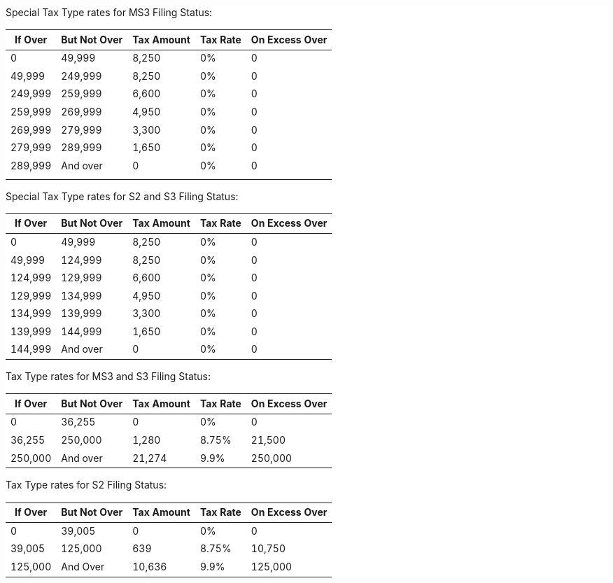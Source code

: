 Special Tax Type rates for MS3 Filing Status:

| If Over     | But Not Over     | Tax Amount     | Tax Rate     | On Excess Over     |
|-------------|------------------|----------------|--------------|--------------------|
| 0           | 49,999           | 8,250          | 0%           | 0                  |
| 49,999      | 249,999          | 8,250          | 0%           | 0                  |
| 249,999     | 259,999          | 6,600          | 0%           | 0                  |
| 259,999     | 269,999          | 4,950          | 0%           | 0                  |
| 269,999     | 279,999          | 3,300          | 0%           | 0                  |
| 279,999     | 289,999          | 1,650          | 0%           | 0                  |
| 289,999     | And over         | 0              | 0%           | 0                  |
|             |                  |                |              |                    |

Special Tax Type rates for S2 and S3 Filing Status:

| If Over     |     But Not Over | Tax Amount     | Tax Rate     | On Excess Over     |
|-------------|------------------|----------------|--------------|--------------------|
| 0           | 49,999           | 8,250          | 0%           | 0                  |
| 49,999      | 124,999          | 8,250          | 0%           | 0                  |
| 124,999     | 129,999          | 6,600          | 0%           | 0                  |
| 129,999     | 134,999          | 4,950          | 0%           | 0                  |
| 134,999     | 139,999          | 3,300          | 0%           | 0                  |
| 139,999     | 144,999          | 1,650          | 0%           | 0                  |
| 144,999     | And over         | 0              | 0%           | 0                  |

Tax Type rates for MS3 and S3 Filing Status:

| If Over | But Not Over | Tax Amount | Tax Rate | On Excess Over |
|-------------|------------------|----------------|--------------|--------------------|
| 0           | 36,255           | 0              | 0%           | 0                  |
| 36,255      | 250,000          | 1,280          | 8.75%        | 21,500             |
| 250,000     | And over         | 21,274         | 9.9%         | 250,000            |

Tax Type rates for S2 Filing Status:

| If Over | But Not Over | Tax Amount | Tax Rate | On Excess Over |
|-------------|------------------|----------------|--------------|--------------------|
| 0           | 39,005           | 0              | 0%           | 0                  |
| 39,005      | 125,000          | 639            | 8.75%        | 10,750             |
| 125,000     | And Over         | 10,636         | 9.9%         | 125,000            |
